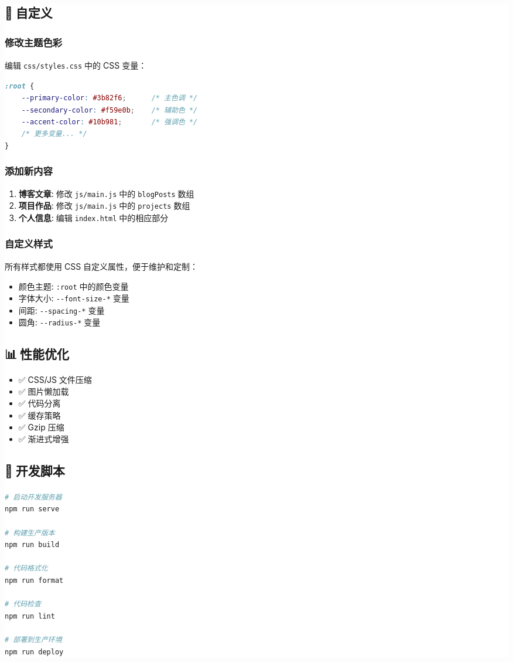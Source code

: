 ## 🎨 自定义

### 修改主题色彩

编辑 `css/styles.css` 中的 CSS 变量：

```css
:root {
    --primary-color: #3b82f6;      /* 主色调 */
    --secondary-color: #f59e0b;    /* 辅助色 */
    --accent-color: #10b981;       /* 强调色 */
    /* 更多变量... */
}
```

### 添加新内容

1. **博客文章**: 修改 `js/main.js` 中的 `blogPosts` 数组
2. **项目作品**: 修改 `js/main.js` 中的 `projects` 数组
3. **个人信息**: 编辑 `index.html` 中的相应部分

### 自定义样式

所有样式都使用 CSS 自定义属性，便于维护和定制：

- 颜色主题: `:root` 中的颜色变量
- 字体大小: `--font-size-*` 变量
- 间距: `--spacing-*` 变量
- 圆角: `--radius-*` 变量

## 📊 性能优化

- ✅ CSS/JS 文件压缩
- ✅ 图片懒加载
- ✅ 代码分离
- ✅ 缓存策略
- ✅ Gzip 压缩
- ✅ 渐进式增强

## 🔧 开发脚本

```bash
# 启动开发服务器
npm run serve

# 构建生产版本
npm run build

# 代码格式化
npm run format

# 代码检查
npm run lint

# 部署到生产环境
npm run deploy
```
